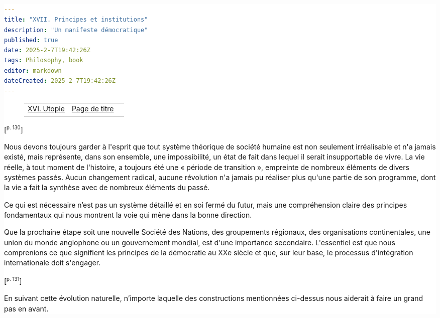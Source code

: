 ```yaml
---
title: "XVII. Principes et institutions"
description: "Un manifeste démocratique"
published: true
date: 2025-2-7T19:42:26Z
tags: Philosophy, book
editor: markdown
dateCreated: 2025-2-7T19:42:26Z
---
```


<figure class="table chapter-navigator">
  <table>
    <tbody>
      <tr>
        <td>
        <a href="/fr/book/Philosophy/A_Democratic_Manifesto/16">
          <span class="mdi mdi-arrow-left-drop-circle"></span><span class="pl-2">XVI. Utopie</span>
        </a>
        </td>
        <td>
        <a href="/fr/book/Philosophy/A_Democratic_Manifesto">
          <span class="mdi mdi-book-open-variant"></span><span class="pl-2">Page de titre</span>
        </a>
        </td>
        <td>
        </td>
      </tr>
    </tbody>
  </table>
</figure>

<span id="p130">[<sup><small>p. 130</small></sup>]</span>

Nous devons toujours garder à l'esprit que tout système théorique de société humaine est non seulement irréalisable et n'a jamais existé, mais représente, dans son ensemble, une impossibilité, un état de fait dans lequel il serait insupportable de vivre. La vie réelle, à tout moment de l'histoire, a toujours été une « période de transition », empreinte de nombreux éléments de divers systèmes passés. Aucun changement radical, aucune révolution n'a jamais pu réaliser plus qu'une partie de son programme, dont la vie a fait la synthèse avec de nombreux éléments du passé.

Ce qui est nécessaire n’est pas un système détaillé et en soi fermé du futur, mais une compréhension claire des principes fondamentaux qui nous montrent la voie qui mène dans la bonne direction.

Que la prochaine étape soit une nouvelle Société des Nations, des groupements régionaux, des organisations continentales, une union du monde anglophone ou un gouvernement mondial, est d'une importance secondaire. L'essentiel est que nous comprenions ce que signifient les principes de la démocratie au XXe siècle et que, sur leur base, le processus d'intégration internationale doit s'engager.

<span id="p131">[<sup><small>p. 131</small></sup>]</span>

En suivant cette évolution naturelle, n’importe laquelle des constructions mentionnées ci-dessus nous aiderait à faire un grand pas en avant.
